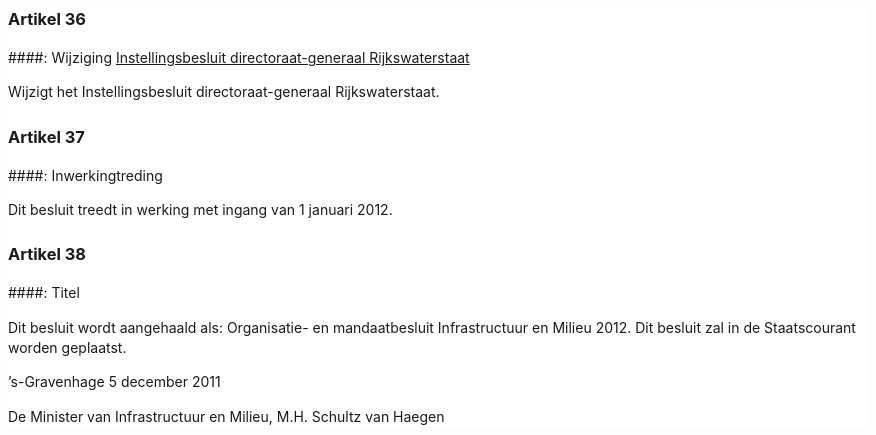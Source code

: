 ### Artikel  36  

####: Wijziging [Instellingsbesluit directoraat-generaal Rijkswaterstaat](../../../../../../../../../ministeriele-regeling/instellingsbesluit/directoraat-generaal/rijkswaterstaat/BWBR0026953/README.md)

Wijzigt het Instellingsbesluit directoraat-generaal Rijkswaterstaat. 

### Artikel  37  

####: Inwerkingtreding

Dit besluit treedt in werking met ingang van 1 januari 2012. 

### Artikel  38  

####: Titel

Dit besluit wordt aangehaald als: Organisatie- en mandaatbesluit Infrastructuur en Milieu 2012. 
Dit besluit zal in de Staatscourant worden geplaatst.   

’s-Gravenhage 
5 december 2011   

De 
Minister van Infrastructuur en Milieu, 
M.H. Schultz van Haegen     
